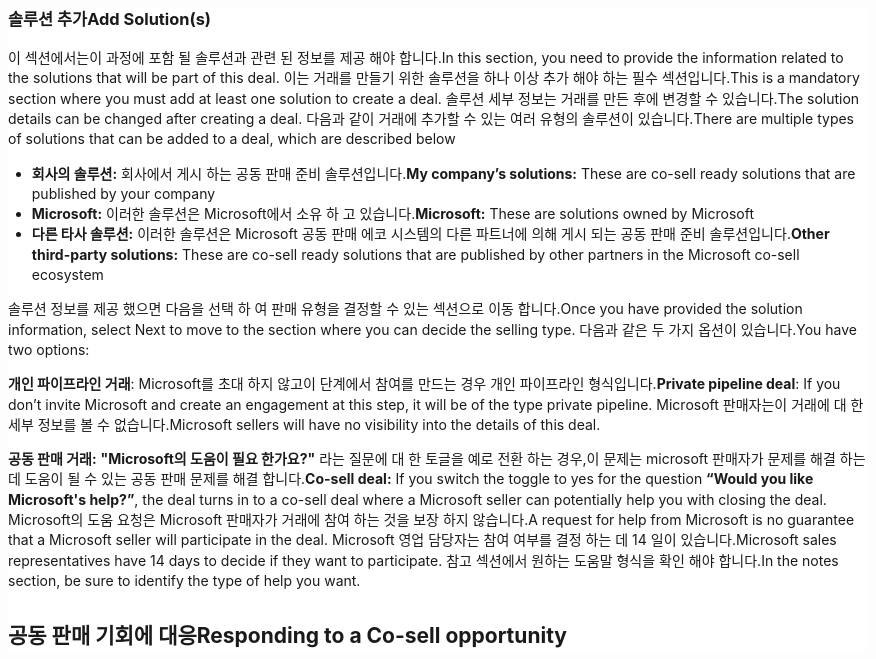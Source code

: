 ### <a name="add-solutions"></a><span data-ttu-id="360c0-179">솔루션 추가</span><span class="sxs-lookup"><span data-stu-id="360c0-179">Add Solution(s)</span></span>

<span data-ttu-id="360c0-180">이 섹션에서는이 과정에 포함 될 솔루션과 관련 된 정보를 제공 해야 합니다.</span><span class="sxs-lookup"><span data-stu-id="360c0-180">In this section, you need to provide the information related to the solutions that will be part of this deal.</span></span> <span data-ttu-id="360c0-181">이는 거래를 만들기 위한 솔루션을 하나 이상 추가 해야 하는 필수 섹션입니다.</span><span class="sxs-lookup"><span data-stu-id="360c0-181">This is a mandatory section where you must add at least one solution to create a deal.</span></span> <span data-ttu-id="360c0-182">솔루션 세부 정보는 거래를 만든 후에 변경할 수 있습니다.</span><span class="sxs-lookup"><span data-stu-id="360c0-182">The solution details can be changed after creating a deal.</span></span> <span data-ttu-id="360c0-183">다음과 같이 거래에 추가할 수 있는 여러 유형의 솔루션이 있습니다.</span><span class="sxs-lookup"><span data-stu-id="360c0-183">There are multiple types of solutions that can be added to a deal, which are described below</span></span>

- <span data-ttu-id="360c0-184">**회사의 솔루션:** 회사에서 게시 하는 공동 판매 준비 솔루션입니다.</span><span class="sxs-lookup"><span data-stu-id="360c0-184">**My company’s solutions:** These are co-sell ready solutions that are published by your company</span></span>
- <span data-ttu-id="360c0-185">**Microsoft:** 이러한 솔루션은 Microsoft에서 소유 하 고 있습니다.</span><span class="sxs-lookup"><span data-stu-id="360c0-185">**Microsoft:** These are solutions owned by Microsoft</span></span>
- <span data-ttu-id="360c0-186">**다른 타사 솔루션:** 이러한 솔루션은 Microsoft 공동 판매 에코 시스템의 다른 파트너에 의해 게시 되는 공동 판매 준비 솔루션입니다.</span><span class="sxs-lookup"><span data-stu-id="360c0-186">**Other third-party solutions:** These are co-sell ready solutions that are published by other partners in the Microsoft co-sell ecosystem</span></span>

<span data-ttu-id="360c0-187">솔루션 정보를 제공 했으면 다음을 선택 하 여 판매 유형을 결정할 수 있는 섹션으로 이동 합니다.</span><span class="sxs-lookup"><span data-stu-id="360c0-187">Once you have provided the solution information, select Next to move to the section where you can decide the selling type.</span></span> <span data-ttu-id="360c0-188">다음과 같은 두 가지 옵션이 있습니다.</span><span class="sxs-lookup"><span data-stu-id="360c0-188">You have two options:</span></span>

<span data-ttu-id="360c0-189">**개인 파이프라인 거래**: Microsoft를 초대 하지 않고이 단계에서 참여를 만드는 경우 개인 파이프라인 형식입니다.</span><span class="sxs-lookup"><span data-stu-id="360c0-189">**Private pipeline deal**: If you don’t invite Microsoft and create an engagement at this step, it will be of the type private pipeline.</span></span> <span data-ttu-id="360c0-190">Microsoft 판매자는이 거래에 대 한 세부 정보를 볼 수 없습니다.</span><span class="sxs-lookup"><span data-stu-id="360c0-190">Microsoft sellers will have no visibility into the details of this deal.</span></span>

<span data-ttu-id="360c0-191">**공동 판매 거래:** **"Microsoft의 도움이 필요 한가요?"** 라는 질문에 대 한 토글을 예로 전환 하는 경우,이 문제는 microsoft 판매자가 문제를 해결 하는 데 도움이 될 수 있는 공동 판매 문제를 해결 합니다.</span><span class="sxs-lookup"><span data-stu-id="360c0-191">**Co-sell deal:** If you switch the toggle to yes for the question **“Would you like Microsoft's help?”**, the deal turns in to a co-sell deal where a Microsoft seller can potentially help you with closing the deal.</span></span> <span data-ttu-id="360c0-192">Microsoft의 도움 요청은 Microsoft 판매자가 거래에 참여 하는 것을 보장 하지 않습니다.</span><span class="sxs-lookup"><span data-stu-id="360c0-192">A request for help from Microsoft is no guarantee that a Microsoft seller will participate in the deal.</span></span> <span data-ttu-id="360c0-193">Microsoft 영업 담당자는 참여 여부를 결정 하는 데 14 일이 있습니다.</span><span class="sxs-lookup"><span data-stu-id="360c0-193">Microsoft sales representatives have 14 days to decide if they want to participate.</span></span> <span data-ttu-id="360c0-194">참고 섹션에서 원하는 도움말 형식을 확인 해야 합니다.</span><span class="sxs-lookup"><span data-stu-id="360c0-194">In the notes section, be sure to identify the type of help you want.</span></span>

## <a name="responding-to-a-co-sell-opportunity"></a><span data-ttu-id="360c0-195">공동 판매 기회에 대응</span><span class="sxs-lookup"><span data-stu-id="360c0-195">Responding to a Co-sell opportunity</span></span>
